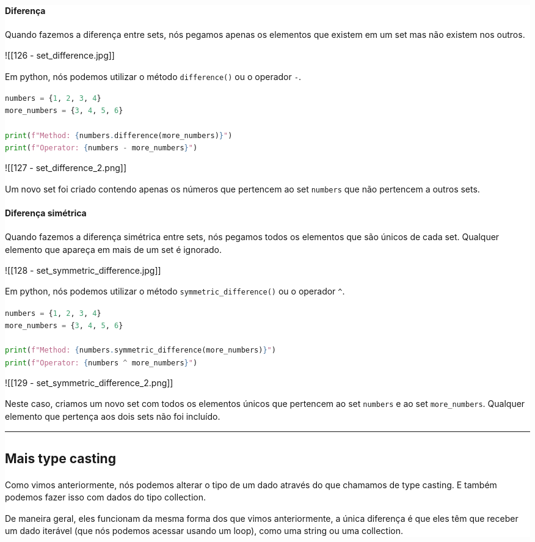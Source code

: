 #### Diferença

Quando fazemos a diferença entre sets, nós pegamos apenas os elementos que existem em um set mas não existem nos outros.

![[126 - set_difference.jpg]]

Em python, nós podemos utilizar o método ```difference()``` ou o operador ```-```.

```python
numbers = {1, 2, 3, 4}  
more_numbers = {3, 4, 5, 6}

print(f"Method: {numbers.difference(more_numbers)}")  
print(f"Operator: {numbers - more_numbers}")
```

![[127 - set_difference_2.png]]

Um novo set foi criado contendo apenas os números que pertencem ao set ```numbers``` que não pertencem a outros sets.

#### Diferença simétrica

Quando fazemos a diferença simétrica entre sets, nós pegamos todos os elementos que são únicos de cada set. Qualquer elemento que apareça em mais de um set é ignorado.

![[128 - set_symmetric_difference.jpg]]

Em python, nós podemos utilizar o método ```symmetric_difference()``` ou o operador ```^```.

```python
numbers = {1, 2, 3, 4}  
more_numbers = {3, 4, 5, 6}

print(f"Method: {numbers.symmetric_difference(more_numbers)}")  
print(f"Operator: {numbers ^ more_numbers}")
```

![[129 - set_symmetric_difference_2.png]]

Neste caso, criamos um novo set com todos os elementos únicos que pertencem ao set ```numbers``` e ao set ```more_numbers```. Qualquer elemento que pertença aos dois sets não foi incluído.

---

## Mais type casting

Como vimos anteriormente, nós podemos alterar o tipo de um dado através do que chamamos de type casting. E também podemos fazer isso com dados do tipo collection.

De maneira geral, eles funcionam da mesma forma dos que vimos anteriormente, a única diferença é que eles têm que receber um dado iterável (que nós podemos acessar usando um loop), como uma string ou uma collection.
